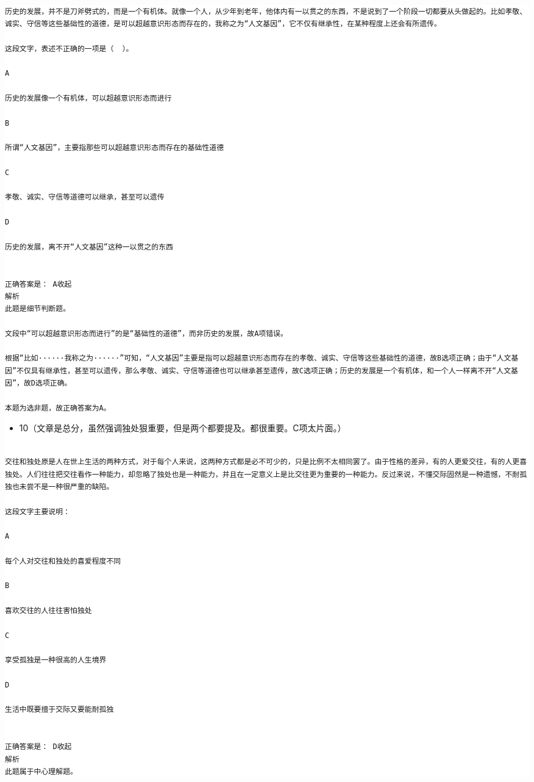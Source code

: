 
```
历史的发展，并不是刀斧劈式的，而是一个有机体。就像一个人，从少年到老年，他体内有一以贯之的东西，不是说到了一个阶段一切都要从头做起的。比如孝敬、诚实、守信等这些基础性的道德，是可以超越意识形态而存在的，我称之为“人文基因”，它不仅有继承性，在某种程度上还会有所遗传。

这段文字，表述不正确的一项是（  ）。

A

历史的发展像一个有机体，可以超越意识形态而进行

B

所谓“人文基因”，主要指那些可以超越意识形态而存在的基础性道德

C

孝敬、诚实、守信等道德可以继承，甚至可以遗传

D

历史的发展，离不开“人文基因”这种一以贯之的东西


正确答案是： A收起
解析
此题是细节判断题。

文段中“可以超越意识形态而进行”的是“基础性的道德”，而非历史的发展，故A项错误。

根据“比如······我称之为······”可知，“人文基因”主要是指可以超越意识形态而存在的孝敬、诚实、守信等这些基础性的道德，故B选项正确；由于“人文基因”不仅具有继承性，甚至可以遗传，那么孝敬、诚实、守信等道德也可以继承甚至遗传，故C选项正确；历史的发展是一个有机体，和一个人一样离不开“人文基因”，故D选项正确。

本题为选非题，故正确答案为A。
```
- 10（文章是总分，虽然强调独处狠重要，但是两个都要提及。都很重要。C项太片面。）


```

交往和独处原是人在世上生活的两种方式，对于每个人来说，这两种方式都是必不可少的，只是比例不太相同罢了。由于性格的差异，有的人更爱交往，有的人更喜独处。人们往往把交往看作一种能力，却忽略了独处也是一种能力，并且在一定意义上是比交往更为重要的一种能力。反过来说，不懂交际固然是一种遗憾，不耐孤独也未尝不是一种很严重的缺陷。

这段文字主要说明：

A

每个人对交往和独处的喜爱程度不同

B

喜欢交往的人往往害怕独处

C

享受孤独是一种很高的人生境界

D

生活中既要擅于交际又要能耐孤独


正确答案是： D收起
解析
此题属于中心理解题。
```